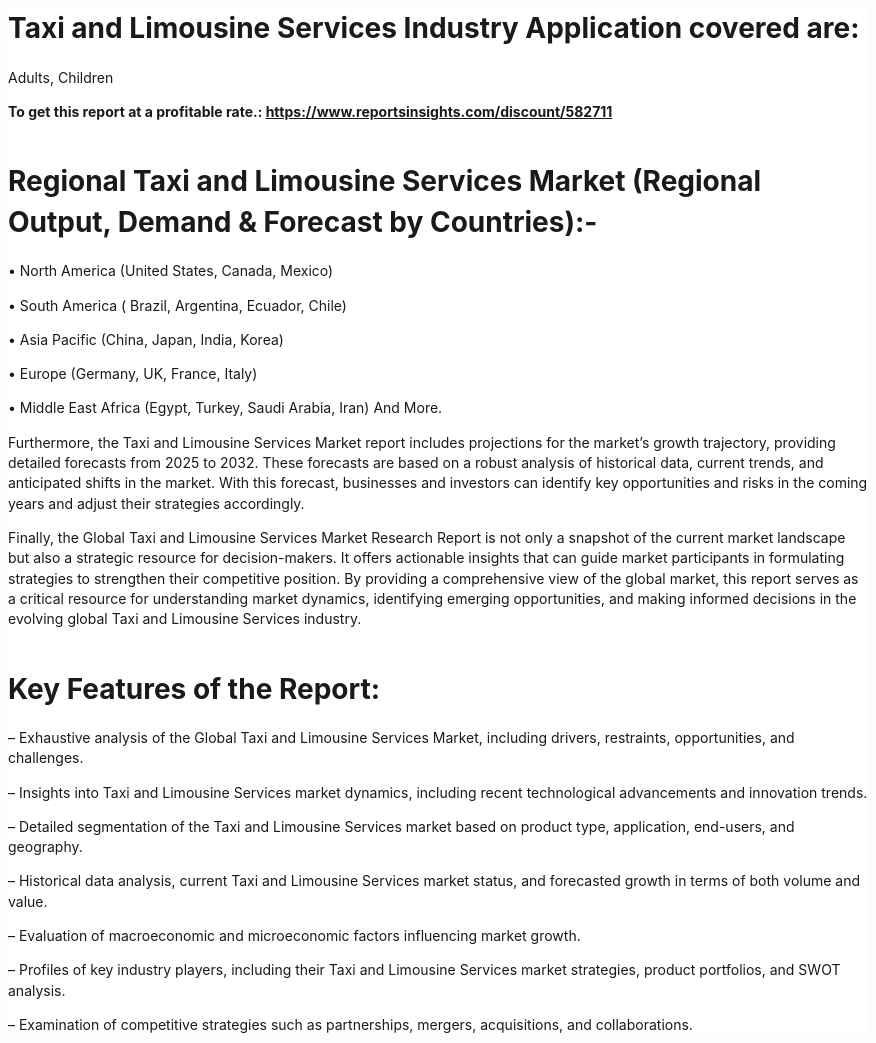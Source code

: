 # <strong>Taxi and Limousine Services Industry Application covered are:</strong>

Adults, Children

<strong>To get this report at a profitable rate.: <a href=https://www.reportsinsights.com/discount/582711>https://www.reportsinsights.com/discount/582711</a></strong>

# <strong>Regional Taxi and Limousine Services Market (Regional Output, Demand &amp; Forecast by Countries):-</strong>

• North America (United States, Canada, Mexico)

• South America ( Brazil, Argentina, Ecuador, Chile)

• Asia Pacific (China, Japan, India, Korea)

• Europe (Germany, UK, France, Italy)

• Middle East Africa (Egypt, Turkey, Saudi Arabia, Iran) And More.

Furthermore, the Taxi and Limousine Services Market report includes projections for the market’s growth trajectory, providing detailed forecasts from 2025 to 2032. These forecasts are based on a robust analysis of historical data, current trends, and anticipated shifts in the market. With this forecast, businesses and investors can identify key opportunities and risks in the coming years and adjust their strategies accordingly.

Finally, the Global Taxi and Limousine Services Market Research Report is not only a snapshot of the current market landscape but also a strategic resource for decision-makers. It offers actionable insights that can guide market participants in formulating strategies to strengthen their competitive position. By providing a comprehensive view of the global market, this report serves as a critical resource for understanding market dynamics, identifying emerging opportunities, and making informed decisions in the evolving global Taxi and Limousine Services industry.

# <strong>Key Features of the Report:</strong>

– Exhaustive analysis of the Global Taxi and Limousine Services Market, including drivers, restraints, opportunities, and challenges.

– Insights into Taxi and Limousine Services market dynamics, including recent technological advancements and innovation trends.

– Detailed segmentation of the Taxi and Limousine Services market based on product type, application, end-users, and geography.

– Historical data analysis, current Taxi and Limousine Services market status, and forecasted growth in terms of both volume and value.

– Evaluation of macroeconomic and microeconomic factors influencing market growth.

– Profiles of key industry players, including their Taxi and Limousine Services market strategies, product portfolios, and SWOT analysis.

– Examination of competitive strategies such as partnerships, mergers, acquisitions, and collaborations.
